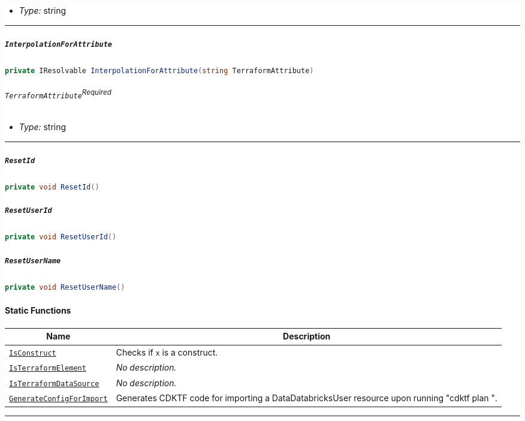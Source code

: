 - *Type:* string

---

##### `InterpolationForAttribute` <a name="InterpolationForAttribute" id="@cdktf/provider-databricks.dataDatabricksUser.DataDatabricksUser.interpolationForAttribute"></a>

```csharp
private IResolvable InterpolationForAttribute(string TerraformAttribute)
```

###### `TerraformAttribute`<sup>Required</sup> <a name="TerraformAttribute" id="@cdktf/provider-databricks.dataDatabricksUser.DataDatabricksUser.interpolationForAttribute.parameter.terraformAttribute"></a>

- *Type:* string

---

##### `ResetId` <a name="ResetId" id="@cdktf/provider-databricks.dataDatabricksUser.DataDatabricksUser.resetId"></a>

```csharp
private void ResetId()
```

##### `ResetUserId` <a name="ResetUserId" id="@cdktf/provider-databricks.dataDatabricksUser.DataDatabricksUser.resetUserId"></a>

```csharp
private void ResetUserId()
```

##### `ResetUserName` <a name="ResetUserName" id="@cdktf/provider-databricks.dataDatabricksUser.DataDatabricksUser.resetUserName"></a>

```csharp
private void ResetUserName()
```

#### Static Functions <a name="Static Functions" id="Static Functions"></a>

| **Name** | **Description** |
| --- | --- |
| <code><a href="#@cdktf/provider-databricks.dataDatabricksUser.DataDatabricksUser.isConstruct">IsConstruct</a></code> | Checks if `x` is a construct. |
| <code><a href="#@cdktf/provider-databricks.dataDatabricksUser.DataDatabricksUser.isTerraformElement">IsTerraformElement</a></code> | *No description.* |
| <code><a href="#@cdktf/provider-databricks.dataDatabricksUser.DataDatabricksUser.isTerraformDataSource">IsTerraformDataSource</a></code> | *No description.* |
| <code><a href="#@cdktf/provider-databricks.dataDatabricksUser.DataDatabricksUser.generateConfigForImport">GenerateConfigForImport</a></code> | Generates CDKTF code for importing a DataDatabricksUser resource upon running "cdktf plan <stack-name>". |

---